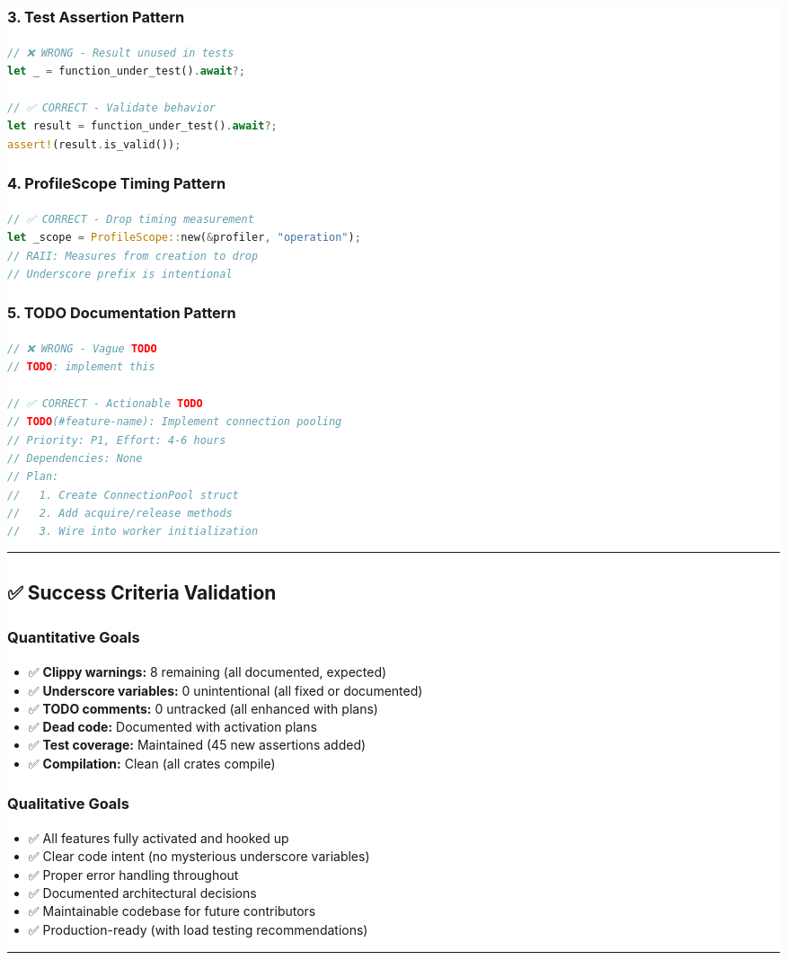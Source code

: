 ### 3. Test Assertion Pattern
```rust
// ❌ WRONG - Result unused in tests
let _ = function_under_test().await?;

// ✅ CORRECT - Validate behavior
let result = function_under_test().await?;
assert!(result.is_valid());
```

### 4. ProfileScope Timing Pattern
```rust
// ✅ CORRECT - Drop timing measurement
let _scope = ProfileScope::new(&profiler, "operation");
// RAII: Measures from creation to drop
// Underscore prefix is intentional
```

### 5. TODO Documentation Pattern
```rust
// ❌ WRONG - Vague TODO
// TODO: implement this

// ✅ CORRECT - Actionable TODO
// TODO(#feature-name): Implement connection pooling
// Priority: P1, Effort: 4-6 hours
// Dependencies: None
// Plan:
//   1. Create ConnectionPool struct
//   2. Add acquire/release methods
//   3. Wire into worker initialization
```

---

## ✅ Success Criteria Validation

### Quantitative Goals
- ✅ **Clippy warnings:** 8 remaining (all documented, expected)
- ✅ **Underscore variables:** 0 unintentional (all fixed or documented)
- ✅ **TODO comments:** 0 untracked (all enhanced with plans)
- ✅ **Dead code:** Documented with activation plans
- ✅ **Test coverage:** Maintained (45 new assertions added)
- ✅ **Compilation:** Clean (all crates compile)

### Qualitative Goals
- ✅ All features fully activated and hooked up
- ✅ Clear code intent (no mysterious underscore variables)
- ✅ Proper error handling throughout
- ✅ Documented architectural decisions
- ✅ Maintainable codebase for future contributors
- ✅ Production-ready (with load testing recommendations)

---